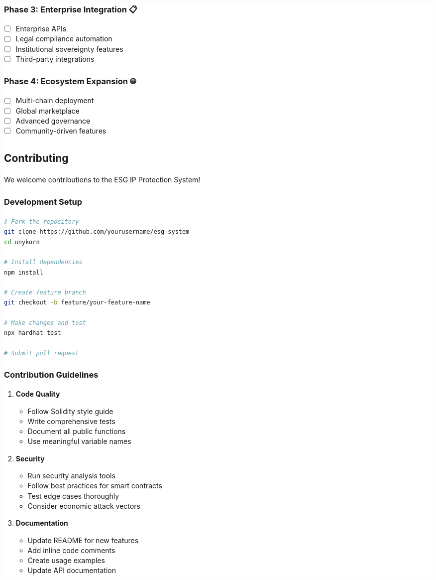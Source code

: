 ### Phase 3: Enterprise Integration 📋
- [ ] Enterprise APIs
- [ ] Legal compliance automation
- [ ] Institutional sovereignty features
- [ ] Third-party integrations

### Phase 4: Ecosystem Expansion 🌐
- [ ] Multi-chain deployment
- [ ] Global marketplace
- [ ] Advanced governance
- [ ] Community-driven features

## Contributing

We welcome contributions to the ESG IP Protection System!

### Development Setup

```bash
# Fork the repository
git clone https://github.com/yourusername/esg-system
cd unykorn

# Install dependencies
npm install

# Create feature branch
git checkout -b feature/your-feature-name

# Make changes and test
npx hardhat test

# Submit pull request
```

### Contribution Guidelines

1. **Code Quality**
   - Follow Solidity style guide
   - Write comprehensive tests
   - Document all public functions
   - Use meaningful variable names

2. **Security**
   - Run security analysis tools
   - Follow best practices for smart contracts
   - Test edge cases thoroughly
   - Consider economic attack vectors

3. **Documentation**
   - Update README for new features
   - Add inline code comments
   - Create usage examples
   - Update API documentation
